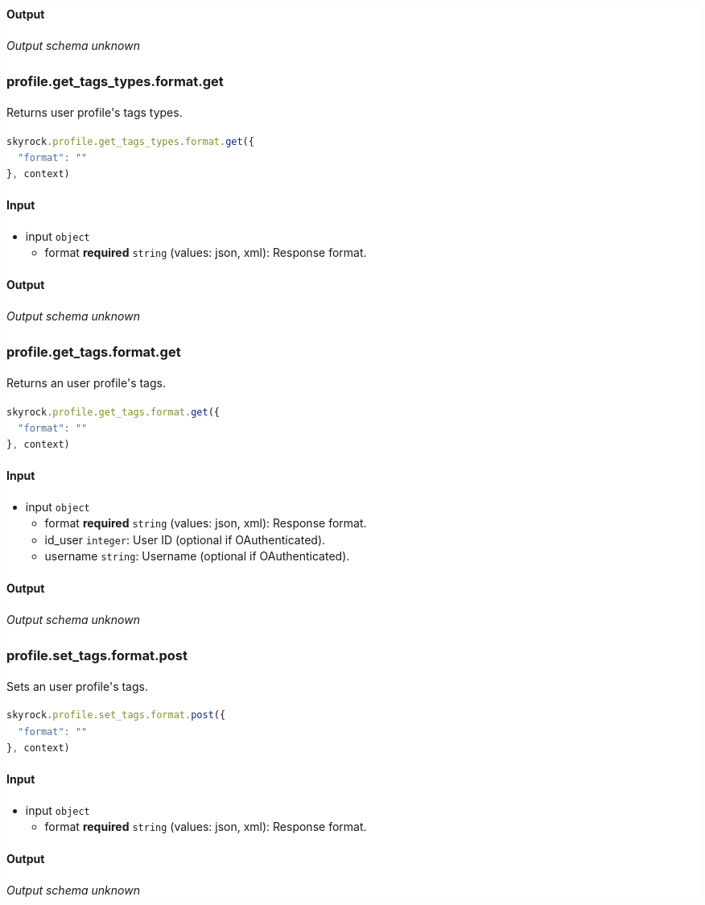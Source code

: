 #### Output
*Output schema unknown*

### profile.get_tags_types.format.get
Returns user profile's tags types.


```js
skyrock.profile.get_tags_types.format.get({
  "format": ""
}, context)
```

#### Input
* input `object`
  * format **required** `string` (values: json, xml): Response format.

#### Output
*Output schema unknown*

### profile.get_tags.format.get
Returns an user profile's tags.


```js
skyrock.profile.get_tags.format.get({
  "format": ""
}, context)
```

#### Input
* input `object`
  * format **required** `string` (values: json, xml): Response format.
  * id_user `integer`: User ID (optional if OAuthenticated).
  * username `string`: Username (optional if OAuthenticated).

#### Output
*Output schema unknown*

### profile.set_tags.format.post
Sets an user profile's tags.


```js
skyrock.profile.set_tags.format.post({
  "format": ""
}, context)
```

#### Input
* input `object`
  * format **required** `string` (values: json, xml): Response format.

#### Output
*Output schema unknown*
